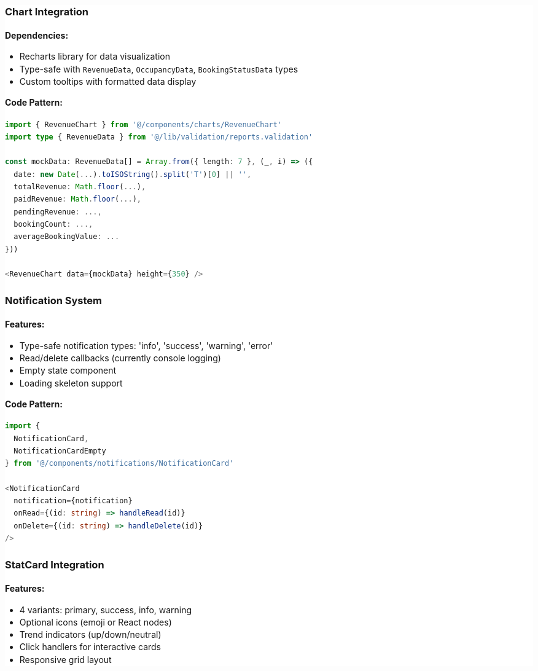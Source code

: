 ### Chart Integration

**Dependencies:**
- Recharts library for data visualization
- Type-safe with `RevenueData`, `OccupancyData`, `BookingStatusData` types
- Custom tooltips with formatted data display

**Code Pattern:**
```typescript
import { RevenueChart } from '@/components/charts/RevenueChart'
import type { RevenueData } from '@/lib/validation/reports.validation'

const mockData: RevenueData[] = Array.from({ length: 7 }, (_, i) => ({
  date: new Date(...).toISOString().split('T')[0] || '',
  totalRevenue: Math.floor(...),
  paidRevenue: Math.floor(...),
  pendingRevenue: ...,
  bookingCount: ...,
  averageBookingValue: ...
}))

<RevenueChart data={mockData} height={350} />
```

### Notification System

**Features:**
- Type-safe notification types: 'info', 'success', 'warning', 'error'
- Read/delete callbacks (currently console logging)
- Empty state component
- Loading skeleton support

**Code Pattern:**
```typescript
import { 
  NotificationCard, 
  NotificationCardEmpty 
} from '@/components/notifications/NotificationCard'

<NotificationCard
  notification={notification}
  onRead={(id: string) => handleRead(id)}
  onDelete={(id: string) => handleDelete(id)}
/>
```

### StatCard Integration

**Features:**
- 4 variants: primary, success, info, warning
- Optional icons (emoji or React nodes)
- Trend indicators (up/down/neutral)
- Click handlers for interactive cards
- Responsive grid layout
